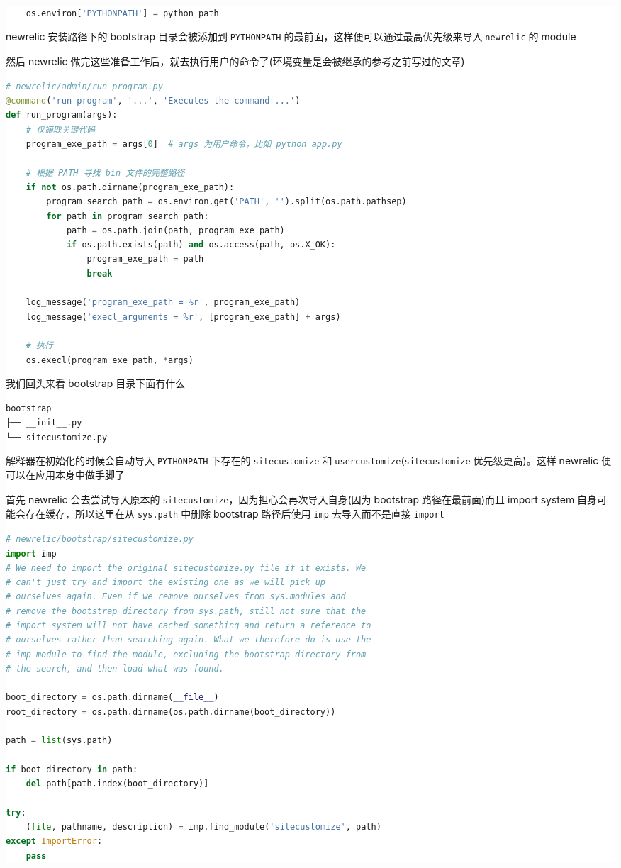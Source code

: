 ```Python
    os.environ['PYTHONPATH'] = python_path
```

newrelic 安装路径下的 bootstrap 目录会被添加到 `PYTHONPATH` 的最前面，这样便可以通过最高优先级来导入 `newrelic` 的 module

然后 newrelic 做完这些准备工作后，就去执行用户的命令了(环境变量是会被继承的参考之前写过的文章)

```Python
# newrelic/admin/run_program.py
@command('run-program', '...', 'Executes the command ...')
def run_program(args):
    # 仅摘取关键代码
    program_exe_path = args[0]  # args 为用户命令，比如 python app.py

    # 根据 PATH 寻找 bin 文件的完整路径
    if not os.path.dirname(program_exe_path):
        program_search_path = os.environ.get('PATH', '').split(os.path.pathsep)
        for path in program_search_path:
            path = os.path.join(path, program_exe_path)
            if os.path.exists(path) and os.access(path, os.X_OK):
                program_exe_path = path
                break

    log_message('program_exe_path = %r', program_exe_path)
    log_message('execl_arguments = %r', [program_exe_path] + args)

    # 执行
    os.execl(program_exe_path, *args)
```

我们回头来看 bootstrap 目录下面有什么

```
bootstrap
├── __init__.py
└── sitecustomize.py
```

解释器在初始化的时候会自动导入 `PYTHONPATH` 下存在的 `sitecustomize` 和 `usercustomize`(`sitecustomize` 优先级更高)。这样 newrelic 便可以在应用本身中做手脚了

首先 newrelic 会去尝试导入原本的 `sitecustomize`，因为担心会再次导入自身(因为 bootstrap 路径在最前面)而且 import system 自身可能会存在缓存，所以这里在从 `sys.path` 中删除 bootstrap 路径后使用 `imp` 去导入而不是直接 `import`

```Python
# newrelic/bootstrap/sitecustomize.py
import imp
# We need to import the original sitecustomize.py file if it exists. We
# can't just try and import the existing one as we will pick up
# ourselves again. Even if we remove ourselves from sys.modules and
# remove the bootstrap directory from sys.path, still not sure that the
# import system will not have cached something and return a reference to
# ourselves rather than searching again. What we therefore do is use the
# imp module to find the module, excluding the bootstrap directory from
# the search, and then load what was found.

boot_directory = os.path.dirname(__file__)
root_directory = os.path.dirname(os.path.dirname(boot_directory))

path = list(sys.path)

if boot_directory in path:
    del path[path.index(boot_directory)]

try:
    (file, pathname, description) = imp.find_module('sitecustomize', path)
except ImportError:
    pass
```